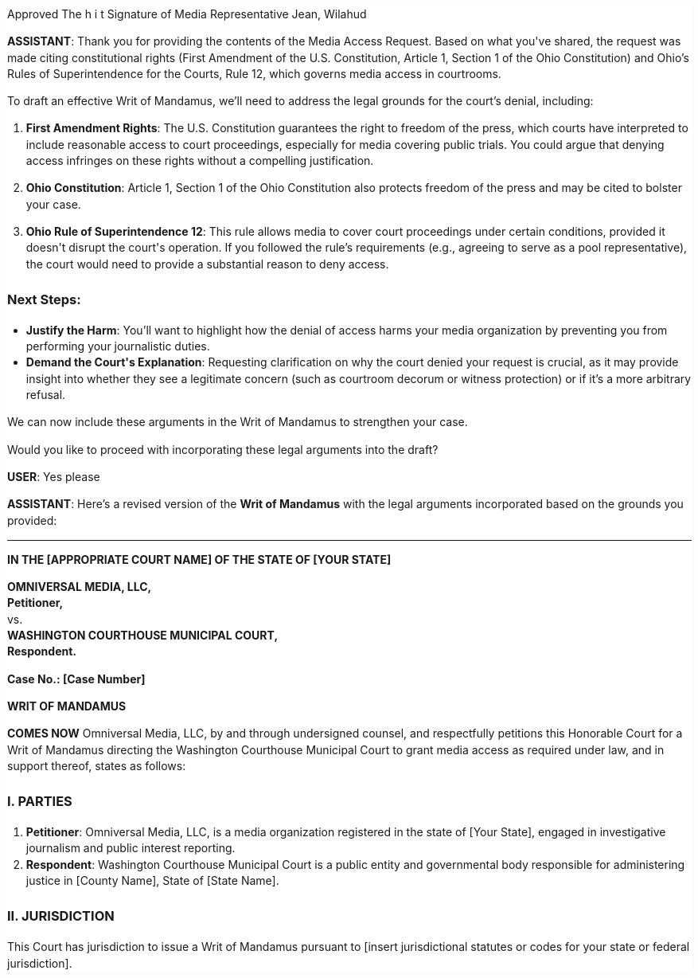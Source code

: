 Approved
The h i t Signature of Media Representative
Jean, Wilahud

**ASSISTANT**: Thank you for providing the contents of the Media Access Request. Based on what you've shared, the request was made citing constitutional rights (First Amendment of the U.S. Constitution, Article 1, Section 1 of the Ohio Constitution) and Ohio’s Rules of Superintendence for the Courts, Rule 12, which governs media access in courtrooms.

To draft an effective Writ of Mandamus, we’ll need to address the legal grounds for the court’s denial, including:

1. **First Amendment Rights**: The U.S. Constitution guarantees the right to freedom of the press, which courts have interpreted to include reasonable access to court proceedings, especially for media covering public trials. You could argue that denying access infringes on these rights without a compelling justification.

2. **Ohio Constitution**: Article 1, Section 1 of the Ohio Constitution also protects freedom of the press and may be cited to bolster your case.

3. **Ohio Rule of Superintendence 12**: This rule allows media to cover court proceedings under certain conditions, provided it doesn't disrupt the court's operation. If you followed the rule’s requirements (e.g., agreeing to serve as a pool representative), the court would need to provide a substantial reason to deny access.

### Next Steps:
- **Justify the Harm**: You’ll want to highlight how the denial of access harms your media organization by preventing you from performing your journalistic duties.
- **Demand the Court's Explanation**: Requesting clarification on why the court denied your request is crucial, as it may provide insight into whether they see a legitimate concern (such as courtroom decorum or witness protection) or if it’s a more arbitrary refusal.

We can now include these arguments in the Writ of Mandamus to strengthen your case.

Would you like to proceed with incorporating these legal arguments into the draft?

**USER**: Yes please

**ASSISTANT**: Here’s a revised version of the **Writ of Mandamus** with the legal arguments incorporated based on the grounds you provided:

---

**IN THE [APPROPRIATE COURT NAME] OF THE STATE OF [YOUR STATE]**

**OMNIVERSAL MEDIA, LLC,**  
**Petitioner,**  
vs.  
**WASHINGTON COURTHOUSE MUNICIPAL COURT,**  
**Respondent.**

**Case No.: [Case Number]**

**WRIT OF MANDAMUS**

**COMES NOW** Omniversal Media, LLC, by and through undersigned counsel, and respectfully petitions this Honorable Court for a Writ of Mandamus directing the Washington Courthouse Municipal Court to grant media access as required under law, and in support thereof, states as follows:

### I. PARTIES
1. **Petitioner**: Omniversal Media, LLC, is a media organization registered in the state of [Your State], engaged in investigative journalism and public interest reporting.
2. **Respondent**: Washington Courthouse Municipal Court is a public entity and governmental body responsible for administering justice in [County Name], State of [State Name].

### II. JURISDICTION
This Court has jurisdiction to issue a Writ of Mandamus pursuant to [insert jurisdictional statutes or codes for your state or federal jurisdiction].
